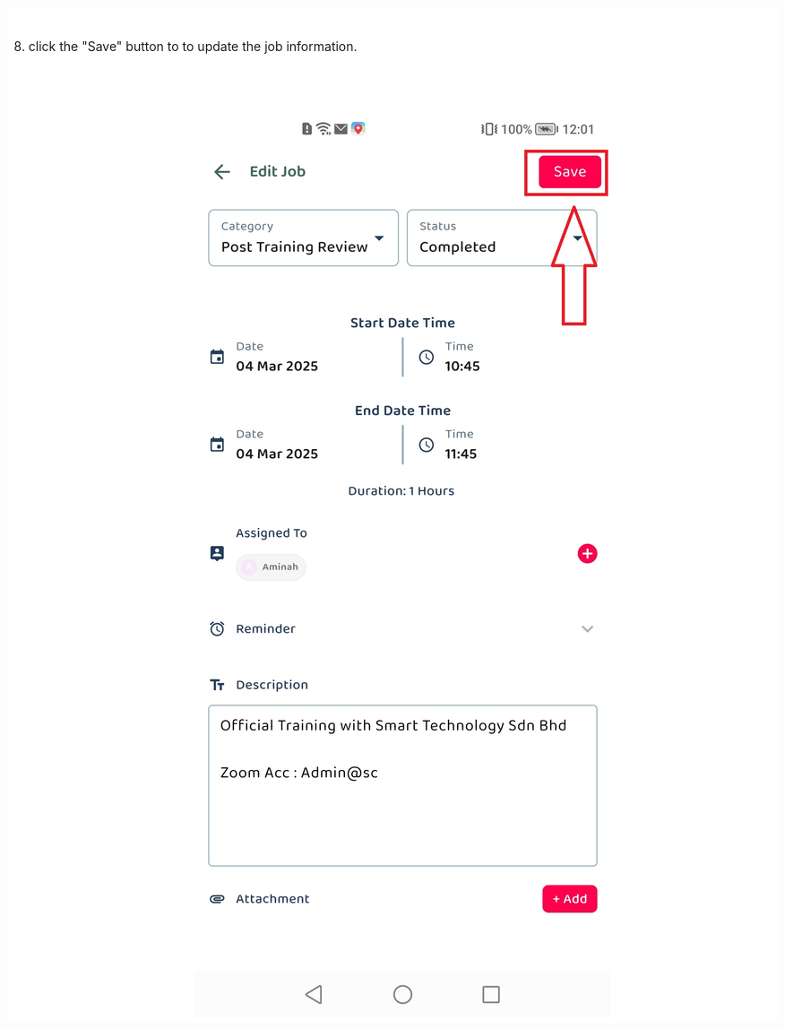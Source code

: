    <br>

8. click the "Save" button to to update the job information.

   <br>

   <p align="center">
      <img src="img/M_Job_Edit_Step_8.jpg" alt="Job Edit Step 8">
   </p>

